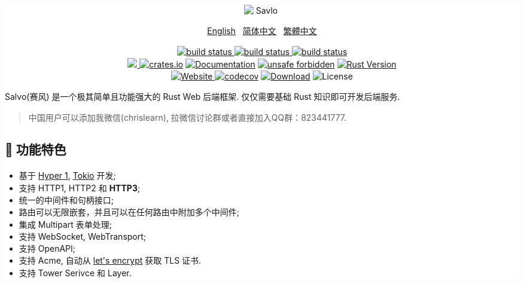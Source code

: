 <div align="center">
<p><img alt="Savlo" width="132" style="max-width:40%;min-width:60px;" src="https://salvo.rs/images/logo-text.svg" /></p>
<p>
    <a href="https://github.com/salvo-rs/salvo/blob/main/README.md">English</a>&nbsp;&nbsp;
    <a href="https://github.com/salvo-rs/salvo/blob/main/README.zh-hans.md">简体中文</a>&nbsp;&nbsp;
    <a href="https://github.com/salvo-rs/salvo/blob/main/README.zh-hant.md">繁體中文</a>
</p>
<p>
<a href="https://github.com/salvo-rs/salvo/actions">
    <img alt="build status" src="https://github.com/salvo-rs/salvo/workflows/ci-linux/badge.svg?branch=main&event=push" />
</a>
<a href="https://github.com/salvo-rs/salvo/actions">
    <img alt="build status" src="https://github.com/salvo-rs/salvo/workflows/ci-macos/badge.svg?branch=main&event=push" />
</a>
<a href="https://github.com/salvo-rs/salvo/actions">
    <img alt="build status" src="https://github.com/salvo-rs/salvo/workflows/ci-windows/badge.svg?branch=main&event=push" />
</a>
<br>
<a href="https://discord.gg/G8KfmS6ByH">
    <img src="https://img.shields.io/discord/1041442427006890014.svg?logo=discord">
</a>
<a href="https://crates.io/crates/salvo"><img alt="crates.io" src="https://img.shields.io/crates/v/salvo" /></a>
<a href="https://docs.rs/salvo"><img alt="Documentation" src="https://docs.rs/salvo/badge.svg" /></a>
<a href="https://github.com/rust-secure-code/safety-dance/"><img alt="unsafe forbidden" src="https://img.shields.io/badge/unsafe-forbidden-success.svg" /></a>
<a href="https://blog.rust-lang.org/2024/02/08/Rust-1.76.0.html"><img alt="Rust Version" src="https://img.shields.io/badge/rust-1.76%2B-blue" /></a>
<br>
<a href="https://salvo.rs">
    <img alt="Website" src="https://img.shields.io/badge/https-salvo.rs-%23f00" />
</a>
<a href="https://codecov.io/gh/salvo-rs/salvo"><img alt="codecov" src="https://codecov.io/gh/salvo-rs/salvo/branch/main/graph/badge.svg" /></a>
<a href="https://crates.io/crates/salvo"><img alt="Download" src="https://img.shields.io/crates/d/salvo.svg" /></a>
<img alt="License" src="https://img.shields.io/crates/l/salvo.svg" />
</p>
</div>

Salvo(赛风) 是一个极其简单且功能强大的 Rust Web 后端框架. 仅仅需要基础 Rust 知识即可开发后端服务.

> 中国用户可以添加我微信(chrislearn), 拉微信讨论群或者直接加入QQ群：823441777.

## 🎯 功能特色

- 基于 [Hyper 1](https://crates.io/crates/hyper), [Tokio](https://crates.io/crates/tokio) 开发;
- 支持 HTTP1, HTTP2 和 **HTTP3**;
- 统一的中间件和句柄接口;
- 路由可以无限嵌套，并且可以在任何路由中附加多个中间件;
- 集成 Multipart 表单处理;
- 支持 WebSocket, WebTransport;
- 支持 OpenAPI;
- 支持 Acme, 自动从 [let's encrypt](https://letsencrypt.org/) 获取 TLS 证书.
- 支持 Tower Serivce 和 Layer.
